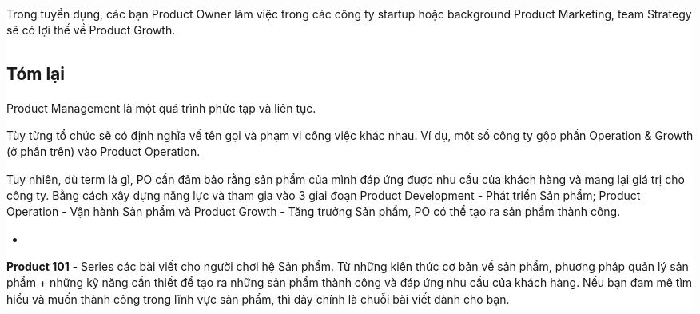 Trong tuyển dụng, các bạn Product Owner làm việc trong các công ty startup hoặc background Product Marketing, team Strategy sẽ có lợi thế về Product Growth.

## Tóm lại

Product Management là một quá trình phức tạp và liên tục. 

Tùy từng tổ chức sẽ có định nghĩa về tên gọi và phạm vi công việc khác nhau. Ví dụ, một số công ty gộp phần Operation & Growth (ở phần trên) vào Product Operation.

Tuy nhiên, dù term là gì, PO cần đảm bảo rằng sản phẩm của mình đáp ứng được nhu cầu của khách hàng và mang lại giá trị cho công ty. Bằng cách xây dựng năng lực và tham gia vào 3 giai đoạn Product Development - Phát triển Sản phẩm; Product Operation - Vận hành Sản phẩm và Product Growth -  Tăng trưởng Sản phẩm, PO có thể tạo ra sản phẩm thành công.

-

**[Product 101](/tags/?tag=product+101)** - Series các bài viết cho người chơi hệ Sản phẩm. Từ những kiến thức cơ bản về sản phẩm, phương pháp quản lý sản phẩm + những kỹ năng cần thiết để tạo ra những sản phẩm thành công và đáp ứng nhu cầu của khách hàng. Nếu bạn đam mê tìm hiểu và muốn thành công trong lĩnh vực sản phẩm, thì đây chính là chuỗi bài viết dành cho bạn.

